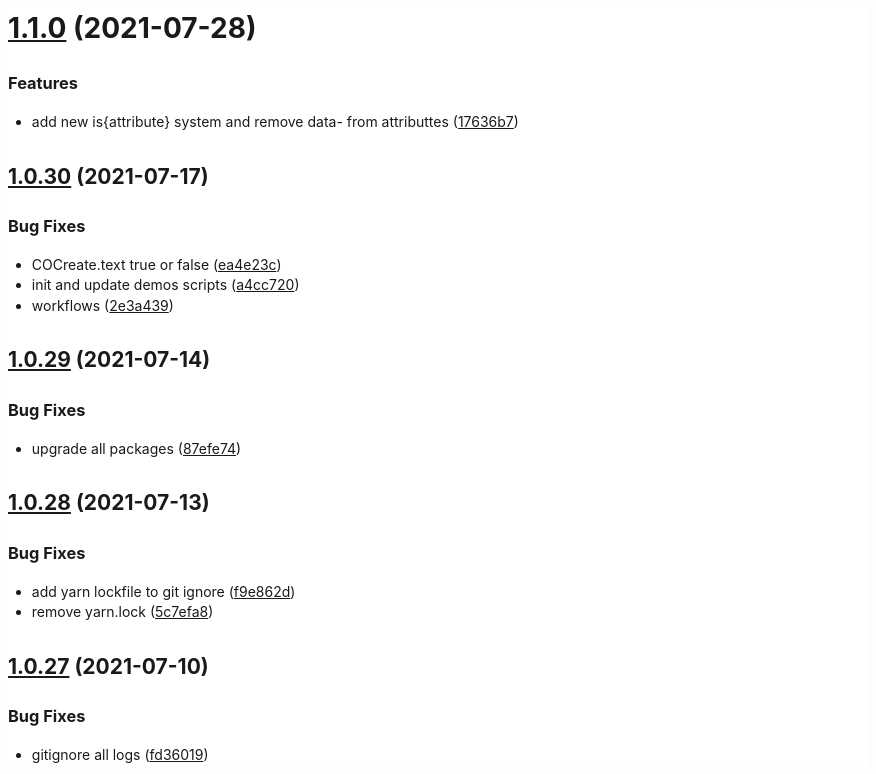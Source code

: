 # [1.1.0](https://github.com/CoCreate-app/CoCreate-attributes/compare/v1.0.30...v1.1.0) (2021-07-28)


### Features

* add new is{attribute} system and remove data- from attributtes ([17636b7](https://github.com/CoCreate-app/CoCreate-attributes/commit/17636b7b0fa52270f0776067572cc154c3151290))

## [1.0.30](https://github.com/CoCreate-app/CoCreate-attributes/compare/v1.0.29...v1.0.30) (2021-07-17)


### Bug Fixes

* COCreate.text true or false ([ea4e23c](https://github.com/CoCreate-app/CoCreate-attributes/commit/ea4e23c6a97603d5a2a78d6a940ee7c6e9a772c1))
* init and update demos scripts ([a4cc720](https://github.com/CoCreate-app/CoCreate-attributes/commit/a4cc7209687936d1f2ea0fc8ef1594f756ec4bf7))
* workflows ([2e3a439](https://github.com/CoCreate-app/CoCreate-attributes/commit/2e3a43908a7dfb832f16b60fb3f152c0158fa963))

## [1.0.29](https://github.com/CoCreate-app/CoCreate-attributes/compare/v1.0.28...v1.0.29) (2021-07-14)


### Bug Fixes

* upgrade all packages ([87efe74](https://github.com/CoCreate-app/CoCreate-attributes/commit/87efe744a667657cc4019881081e935de4379edf))

## [1.0.28](https://github.com/CoCreate-app/CoCreate-attributes/compare/v1.0.27...v1.0.28) (2021-07-13)


### Bug Fixes

* add yarn lockfile to git ignore ([f9e862d](https://github.com/CoCreate-app/CoCreate-attributes/commit/f9e862dbc51947ef791c88c83a825dd761e7861e))
* remove yarn.lock ([5c7efa8](https://github.com/CoCreate-app/CoCreate-attributes/commit/5c7efa8f14bb69b70e5d89712272dd1c3271d439))

## [1.0.27](https://github.com/CoCreate-app/CoCreate-attributes/compare/v1.0.26...v1.0.27) (2021-07-10)


### Bug Fixes

* gitignore all logs ([fd36019](https://github.com/CoCreate-app/CoCreate-attributes/commit/fd36019e4a2cb0c9948457a0cc0813f6a5638b0e))
